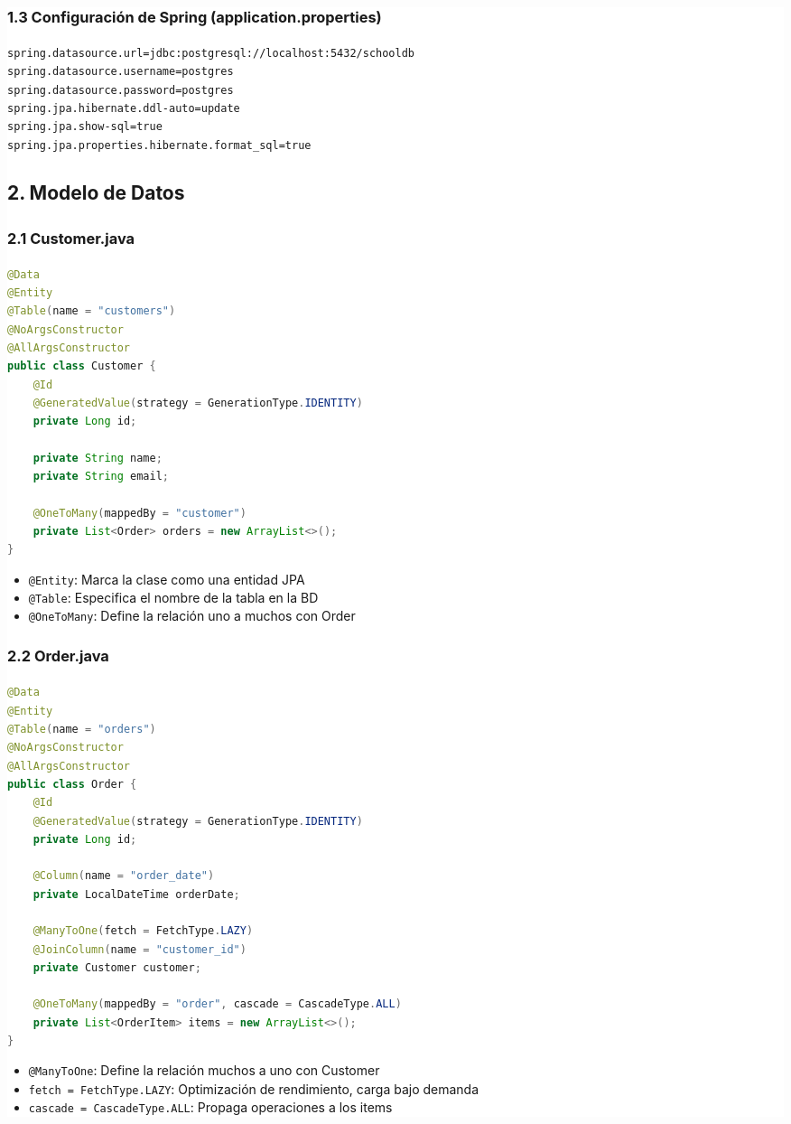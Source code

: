
### 1.3 Configuración de Spring (application.properties)
```properties
spring.datasource.url=jdbc:postgresql://localhost:5432/schooldb
spring.datasource.username=postgres
spring.datasource.password=postgres
spring.jpa.hibernate.ddl-auto=update
spring.jpa.show-sql=true
spring.jpa.properties.hibernate.format_sql=true
```

## 2. Modelo de Datos

### 2.1 Customer.java
```java
@Data
@Entity
@Table(name = "customers")
@NoArgsConstructor
@AllArgsConstructor
public class Customer {
    @Id
    @GeneratedValue(strategy = GenerationType.IDENTITY)
    private Long id;
    
    private String name;
    private String email;
    
    @OneToMany(mappedBy = "customer")
    private List<Order> orders = new ArrayList<>();
}
```
- `@Entity`: Marca la clase como una entidad JPA
- `@Table`: Especifica el nombre de la tabla en la BD
- `@OneToMany`: Define la relación uno a muchos con Order

### 2.2 Order.java
```java
@Data
@Entity
@Table(name = "orders")
@NoArgsConstructor
@AllArgsConstructor
public class Order {
    @Id
    @GeneratedValue(strategy = GenerationType.IDENTITY)
    private Long id;
    
    @Column(name = "order_date")
    private LocalDateTime orderDate;
    
    @ManyToOne(fetch = FetchType.LAZY)
    @JoinColumn(name = "customer_id")
    private Customer customer;
    
    @OneToMany(mappedBy = "order", cascade = CascadeType.ALL)
    private List<OrderItem> items = new ArrayList<>();
}
```
- `@ManyToOne`: Define la relación muchos a uno con Customer
- `fetch = FetchType.LAZY`: Optimización de rendimiento, carga bajo demanda
- `cascade = CascadeType.ALL`: Propaga operaciones a los items
